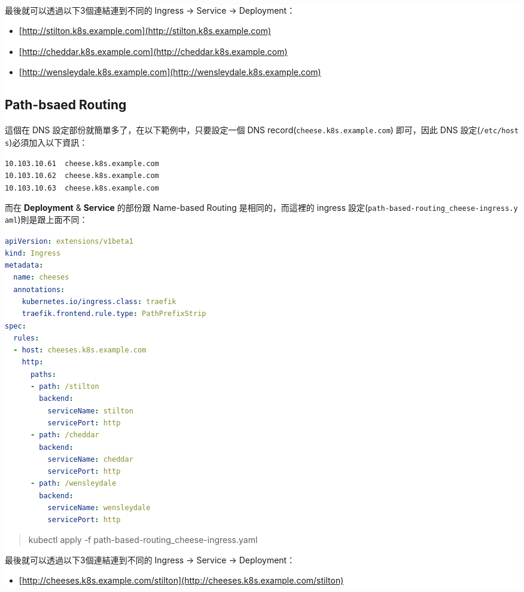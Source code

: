 
最後就可以透過以下3個連結連到不同的 Ingress -> Service -> Deployment：

- [http://stilton.k8s.example.com](http://stilton.k8s.example.com)

- [http://cheddar.k8s.example.com](http://cheddar.k8s.example.com)

- [http://wensleydale.k8s.example.com](http://wensleydale.k8s.example.com)


## Path-bsaed Routing

這個在 DNS 設定部份就簡單多了，在以下範例中，只要設定一個 DNS record(`cheese.k8s.example.com`) 即可，因此 DNS 設定(`/etc/hosts`)必須加入以下資訊：

```txt
10.103.10.61  cheese.k8s.example.com
10.103.10.62  cheese.k8s.example.com
10.103.10.63  cheese.k8s.example.com
```

而在 **Deployment** & **Service** 的部份跟 Name-based Routing 是相同的，而這裡的 ingress 設定(`path-based-routing_cheese-ingress.yaml`)則是跟上面不同：

```yaml
apiVersion: extensions/v1beta1
kind: Ingress
metadata:
  name: cheeses
  annotations:
    kubernetes.io/ingress.class: traefik
    traefik.frontend.rule.type: PathPrefixStrip
spec:
  rules:
  - host: cheeses.k8s.example.com
    http:
      paths:
      - path: /stilton
        backend:
          serviceName: stilton
          servicePort: http
      - path: /cheddar
        backend:
          serviceName: cheddar
          servicePort: http
      - path: /wensleydale
        backend:
          serviceName: wensleydale
          servicePort: http
```

> kubectl apply -f path-based-routing_cheese-ingress.yaml

最後就可以透過以下3個連結連到不同的 Ingress -> Service -> Deployment：

- [http://cheeses.k8s.example.com/stilton](http://cheeses.k8s.example.com/stilton)
